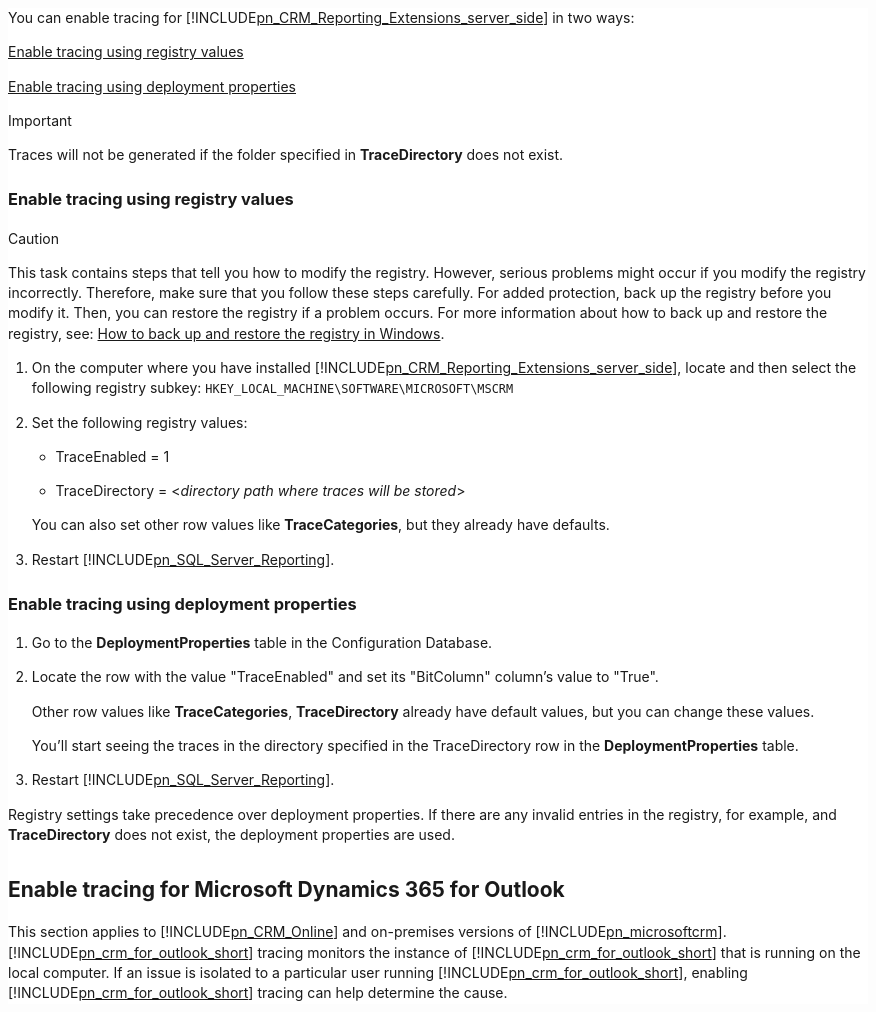  You can enable tracing for [!INCLUDE[pn_CRM_Reporting_Extensions_server_side](../includes/pn-crm-reporting-extensions-server-side.md)] in two ways:  
  
 [Enable tracing using registry values](monitor-and-troubleshoot-dynamics-365.md#registry)  
  
 [Enable tracing using deployment properties](monitor-and-troubleshoot-dynamics-365.md#deployment_properties)  
  
> [!IMPORTANT]
>  Traces will not be generated if the folder specified in **TraceDirectory** does not exist.  
  
<a name="registry"></a>   
### Enable tracing using registry values  
  
> [!CAUTION]
>  This task contains steps that tell you how to modify the registry. However, serious problems might occur if you modify the registry incorrectly. Therefore, make sure that you follow these steps carefully. For added protection, back up the registry before you modify it. Then, you can restore the registry if a problem occurs. For more information about how to back up and restore the registry, see: [How to back up and restore the registry in Windows](https://support.microsoft.com/kb/322756).  
  
1.  On the computer where you have installed [!INCLUDE[pn_CRM_Reporting_Extensions_server_side](../includes/pn-crm-reporting-extensions-server-side.md)], locate and then select the following registry subkey: `HKEY_LOCAL_MACHINE\SOFTWARE\MICROSOFT\MSCRM`  
  
2.  Set the following registry values:  
  
    -   TraceEnabled = 1  
  
    -   TraceDirectory = \<*directory path where traces will be stored*>  
  
     You can also set other row values like **TraceCategories**, but they already have defaults.  
  
3.  Restart [!INCLUDE[pn_SQL_Server_Reporting](../includes/pn-sql-server-reporting.md)].  
  
<a name="deployment_properties"></a>   
### Enable tracing using deployment properties  
  
1.  Go to the **DeploymentProperties** table in the Configuration Database.  
  
2.  Locate the row with the value "TraceEnabled" and set its "BitColumn" column’s value to "True".  
  
     Other row values like **TraceCategories**, **TraceDirectory** already have default values, but you can change these values.  
  
     You’ll start seeing the traces in the directory specified in the TraceDirectory row in the **DeploymentProperties** table.  
  
3.  Restart [!INCLUDE[pn_SQL_Server_Reporting](../includes/pn-sql-server-reporting.md)].  
  
 Registry settings take precedence over deployment properties. If there are any invalid entries in the registry, for example, and **TraceDirectory** does not exist, the deployment properties are used.  
  
<a name="BKMK_OC_client_tracing"></a>   
## Enable tracing for Microsoft Dynamics 365 for Outlook  
 This section applies to [!INCLUDE[pn_CRM_Online](../includes/pn-crm-online.md)] and on-premises versions of [!INCLUDE[pn_microsoftcrm](../includes/pn-microsoftcrm.md)]. [!INCLUDE[pn_crm_for_outlook_short](../includes/pn-crm-for-outlook-short.md)] tracing monitors the instance of [!INCLUDE[pn_crm_for_outlook_short](../includes/pn-crm-for-outlook-short.md)] that is running on the local computer. If an issue is isolated to a particular user running [!INCLUDE[pn_crm_for_outlook_short](../includes/pn-crm-for-outlook-short.md)], enabling [!INCLUDE[pn_crm_for_outlook_short](../includes/pn-crm-for-outlook-short.md)] tracing can help determine the cause.  
  